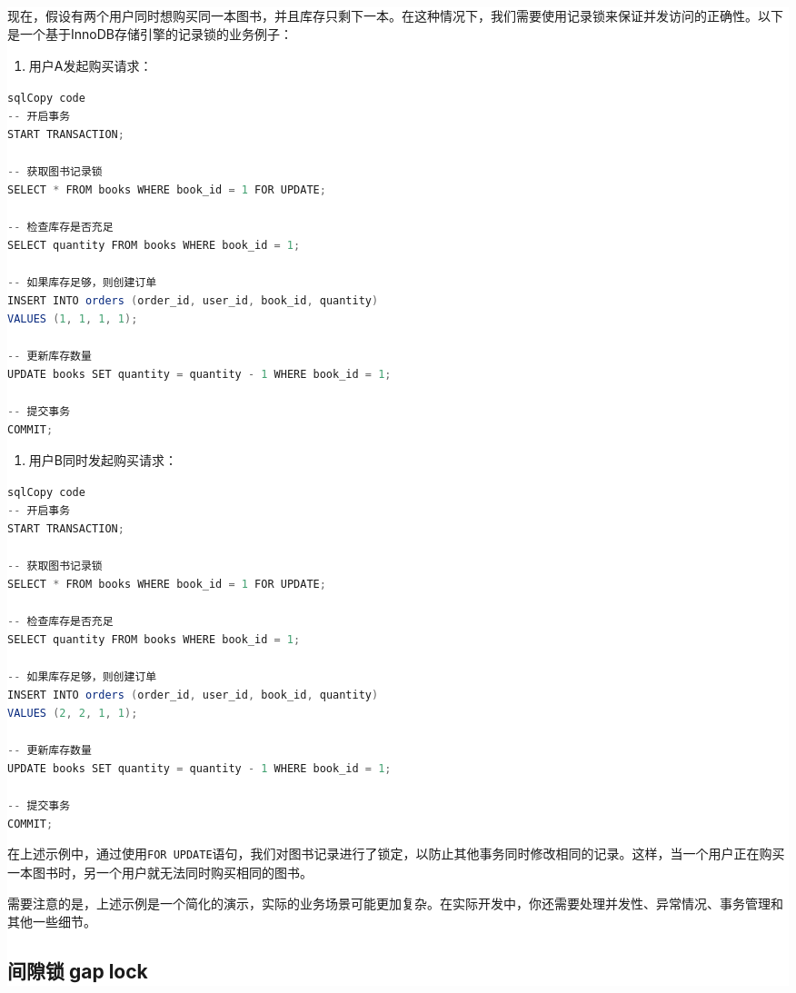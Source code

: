 现在，假设有两个用户同时想购买同一本图书，并且库存只剩下一本。在这种情况下，我们需要使用记录锁来保证并发访问的正确性。以下是一个基于InnoDB存储引擎的记录锁的业务例子：

1. 用户A发起购买请求：

```java
sqlCopy code
-- 开启事务
START TRANSACTION;

-- 获取图书记录锁
SELECT * FROM books WHERE book_id = 1 FOR UPDATE;

-- 检查库存是否充足
SELECT quantity FROM books WHERE book_id = 1;

-- 如果库存足够，则创建订单
INSERT INTO orders (order_id, user_id, book_id, quantity)
VALUES (1, 1, 1, 1);

-- 更新库存数量
UPDATE books SET quantity = quantity - 1 WHERE book_id = 1;

-- 提交事务
COMMIT;
```

1. 用户B同时发起购买请求：

```java
sqlCopy code
-- 开启事务
START TRANSACTION;

-- 获取图书记录锁
SELECT * FROM books WHERE book_id = 1 FOR UPDATE;

-- 检查库存是否充足
SELECT quantity FROM books WHERE book_id = 1;

-- 如果库存足够，则创建订单
INSERT INTO orders (order_id, user_id, book_id, quantity)
VALUES (2, 2, 1, 1);

-- 更新库存数量
UPDATE books SET quantity = quantity - 1 WHERE book_id = 1;

-- 提交事务
COMMIT;
```

在上述示例中，通过使用`FOR UPDATE`语句，我们对图书记录进行了锁定，以防止其他事务同时修改相同的记录。这样，当一个用户正在购买一本图书时，另一个用户就无法同时购买相同的图书。

需要注意的是，上述示例是一个简化的演示，实际的业务场景可能更加复杂。在实际开发中，你还需要处理并发性、异常情况、事务管理和其他一些细节。

## 间隙锁 gap lock
